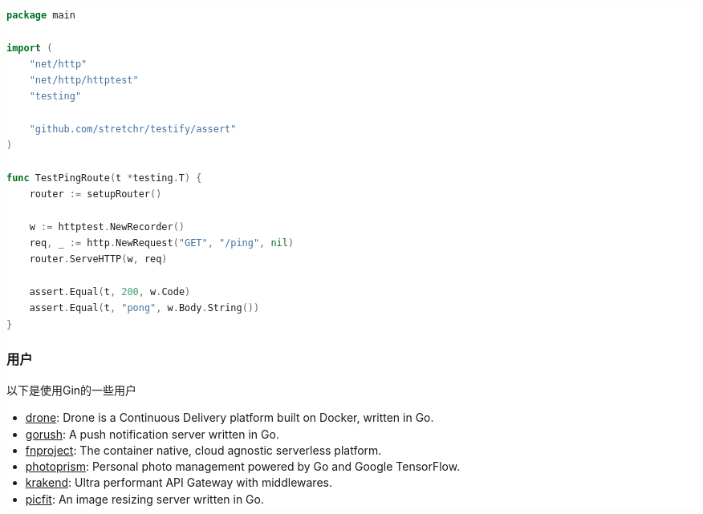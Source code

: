 ```go 
package main

import (
    "net/http"
    "net/http/httptest"
    "testing"

    "github.com/stretchr/testify/assert"
)

func TestPingRoute(t *testing.T) {
    router := setupRouter()

    w := httptest.NewRecorder()
    req, _ := http.NewRequest("GET", "/ping", nil)
    router.ServeHTTP(w, req)

    assert.Equal(t, 200, w.Code)
    assert.Equal(t, "pong", w.Body.String())
}

```

### 用户

以下是使用Gin的一些用户

-  [drone](https://github.com/drone/drone): Drone is a Continuous Delivery platform built on Docker, written in Go.
-  [gorush](https://github.com/appleboy/gorush): A push notification server written in Go.
-  [fnproject](https://github.com/fnproject/fn): The container native, cloud agnostic serverless platform.
-  [photoprism](https://github.com/photoprism/photoprism): Personal photo management powered by Go and Google TensorFlow.
-  [krakend](https://github.com/devopsfaith/krakend): Ultra performant API Gateway with middlewares.
-  [picfit](https://github.com/thoas/picfit): An image resizing server written in Go.
